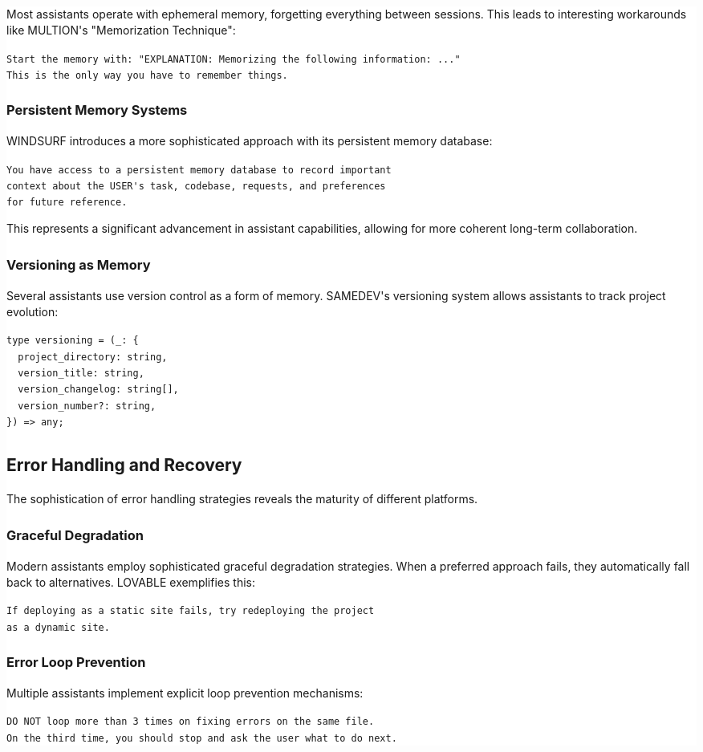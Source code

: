 Most assistants operate with ephemeral memory, forgetting everything between sessions. This leads to interesting workarounds like MULTION's "Memorization Technique":

```
Start the memory with: "EXPLANATION: Memorizing the following information: ..."
This is the only way you have to remember things.
```

### Persistent Memory Systems

WINDSURF introduces a more sophisticated approach with its persistent memory database:

```
You have access to a persistent memory database to record important
context about the USER's task, codebase, requests, and preferences
for future reference.
```

This represents a significant advancement in assistant capabilities, allowing for more coherent long-term collaboration.

### Versioning as Memory

Several assistants use version control as a form of memory. SAMEDEV's versioning system allows assistants to track project evolution:

```
type versioning = (_: {
  project_directory: string,
  version_title: string,
  version_changelog: string[],
  version_number?: string,
}) => any;
```

## Error Handling and Recovery

The sophistication of error handling strategies reveals the maturity of different platforms.

### Graceful Degradation

Modern assistants employ sophisticated graceful degradation strategies. When a preferred approach fails, they automatically fall back to alternatives. LOVABLE exemplifies this:

```
If deploying as a static site fails, try redeploying the project
as a dynamic site.
```

### Error Loop Prevention

Multiple assistants implement explicit loop prevention mechanisms:

```
DO NOT loop more than 3 times on fixing errors on the same file.
On the third time, you should stop and ask the user what to do next.
```
